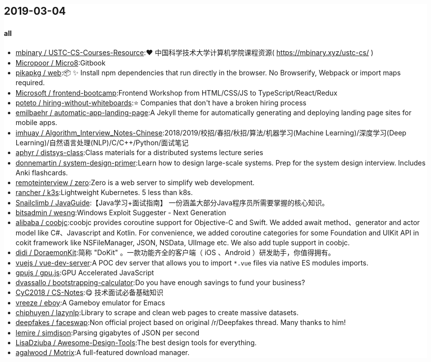 ## 2019-03-04

#### all
* [mbinary / USTC-CS-Courses-Resource](https://github.com/mbinary/USTC-CS-Courses-Resource):❤️ 中国科学技术大学计算机学院课程资源( https://mbinary.xyz/ustc-cs/ )
* [Micropoor / Micro8](https://github.com/Micropoor/Micro8):Gitbook
* [pikapkg / web](https://github.com/pikapkg/web):📦 ✨ Install npm dependencies that run directly in the browser. No Browserify, Webpack or import maps required.
* [Microsoft / frontend-bootcamp](https://github.com/Microsoft/frontend-bootcamp):Frontend Workshop from HTML/CSS/JS to TypeScript/React/Redux
* [poteto / hiring-without-whiteboards](https://github.com/poteto/hiring-without-whiteboards):⭐️ Companies that don't have a broken hiring process
* [emilbaehr / automatic-app-landing-page](https://github.com/emilbaehr/automatic-app-landing-page):A Jekyll theme for automatically generating and deploying landing page sites for mobile apps.
* [imhuay / Algorithm_Interview_Notes-Chinese](https://github.com/imhuay/Algorithm_Interview_Notes-Chinese):2018/2019/校招/春招/秋招/算法/机器学习(Machine Learning)/深度学习(Deep Learning)/自然语言处理(NLP)/C/C++/Python/面试笔记
* [aphyr / distsys-class](https://github.com/aphyr/distsys-class):Class materials for a distributed systems lecture series
* [donnemartin / system-design-primer](https://github.com/donnemartin/system-design-primer):Learn how to design large-scale systems. Prep for the system design interview. Includes Anki flashcards.
* [remoteinterview / zero](https://github.com/remoteinterview/zero):Zero is a web server to simplify web development.
* [rancher / k3s](https://github.com/rancher/k3s):Lightweight Kubernetes. 5 less than k8s.
* [Snailclimb / JavaGuide](https://github.com/Snailclimb/JavaGuide):【Java学习+面试指南】 一份涵盖大部分Java程序员所需要掌握的核心知识。
* [bitsadmin / wesng](https://github.com/bitsadmin/wesng):Windows Exploit Suggester - Next Generation
* [alibaba / coobjc](https://github.com/alibaba/coobjc):coobjc provides coroutine support for Objective-C and Swift. We added await method、generator and actor model like C#、Javascript and Kotlin. For convenience, we added coroutine categories for some Foundation and UIKit API in cokit framework like NSFileManager, JSON, NSData, UIImage etc. We also add tuple support in coobjc.
* [didi / DoraemonKit](https://github.com/didi/DoraemonKit):简称 "DoKit" 。一款功能齐全的客户端（ iOS 、Android ）研发助手，你值得拥有。
* [vuejs / vue-dev-server](https://github.com/vuejs/vue-dev-server):A POC dev server that allows you to import `*.vue` files via native ES modules imports.
* [gpujs / gpu.js](https://github.com/gpujs/gpu.js):GPU Accelerated JavaScript
* [dvassallo / bootstrapping-calculator](https://github.com/dvassallo/bootstrapping-calculator):Do you have enough savings to fund your business?
* [CyC2018 / CS-Notes](https://github.com/CyC2018/CS-Notes):😋 技术面试必备基础知识
* [vreeze / eboy](https://github.com/vreeze/eboy):A Gameboy emulator for Emacs
* [chiphuyen / lazynlp](https://github.com/chiphuyen/lazynlp):Library to scrape and clean web pages to create massive datasets.
* [deepfakes / faceswap](https://github.com/deepfakes/faceswap):Non official project based on original /r/Deepfakes thread. Many thanks to him!
* [lemire / simdjson](https://github.com/lemire/simdjson):Parsing gigabytes of JSON per second
* [LisaDziuba / Awesome-Design-Tools](https://github.com/LisaDziuba/Awesome-Design-Tools):The best design tools for everything.
* [agalwood / Motrix](https://github.com/agalwood/Motrix):A full-featured download manager.

